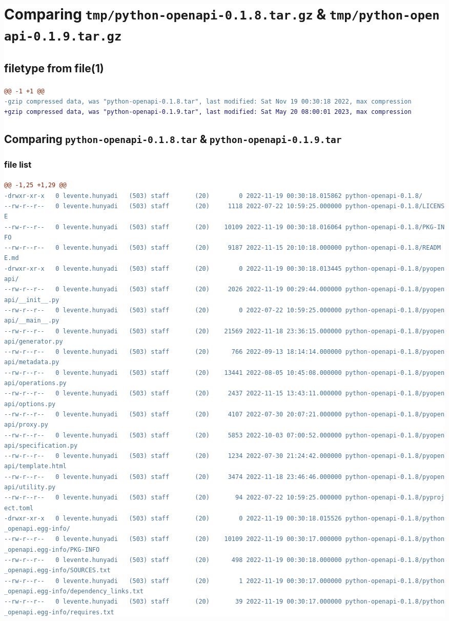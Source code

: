 # Comparing `tmp/python-openapi-0.1.8.tar.gz` & `tmp/python-openapi-0.1.9.tar.gz`

## filetype from file(1)

```diff
@@ -1 +1 @@
-gzip compressed data, was "python-openapi-0.1.8.tar", last modified: Sat Nov 19 00:30:18 2022, max compression
+gzip compressed data, was "python-openapi-0.1.9.tar", last modified: Sat May 20 08:00:01 2023, max compression
```

## Comparing `python-openapi-0.1.8.tar` & `python-openapi-0.1.9.tar`

### file list

```diff
@@ -1,25 +1,29 @@
-drwxr-xr-x   0 levente.hunyadi   (503) staff       (20)        0 2022-11-19 00:30:18.015862 python-openapi-0.1.8/
--rw-r--r--   0 levente.hunyadi   (503) staff       (20)     1118 2022-07-22 10:59:25.000000 python-openapi-0.1.8/LICENSE
--rw-r--r--   0 levente.hunyadi   (503) staff       (20)    10109 2022-11-19 00:30:18.016064 python-openapi-0.1.8/PKG-INFO
--rw-r--r--   0 levente.hunyadi   (503) staff       (20)     9187 2022-11-15 20:10:18.000000 python-openapi-0.1.8/README.md
-drwxr-xr-x   0 levente.hunyadi   (503) staff       (20)        0 2022-11-19 00:30:18.013445 python-openapi-0.1.8/pyopenapi/
--rw-r--r--   0 levente.hunyadi   (503) staff       (20)     2026 2022-11-19 00:29:44.000000 python-openapi-0.1.8/pyopenapi/__init__.py
--rw-r--r--   0 levente.hunyadi   (503) staff       (20)        0 2022-07-22 10:59:25.000000 python-openapi-0.1.8/pyopenapi/__main__.py
--rw-r--r--   0 levente.hunyadi   (503) staff       (20)    21569 2022-11-18 23:36:15.000000 python-openapi-0.1.8/pyopenapi/generator.py
--rw-r--r--   0 levente.hunyadi   (503) staff       (20)      766 2022-09-13 18:14:14.000000 python-openapi-0.1.8/pyopenapi/metadata.py
--rw-r--r--   0 levente.hunyadi   (503) staff       (20)    13441 2022-08-05 10:45:08.000000 python-openapi-0.1.8/pyopenapi/operations.py
--rw-r--r--   0 levente.hunyadi   (503) staff       (20)     2437 2022-11-15 13:43:11.000000 python-openapi-0.1.8/pyopenapi/options.py
--rw-r--r--   0 levente.hunyadi   (503) staff       (20)     4107 2022-07-30 20:07:21.000000 python-openapi-0.1.8/pyopenapi/proxy.py
--rw-r--r--   0 levente.hunyadi   (503) staff       (20)     5853 2022-10-03 07:00:52.000000 python-openapi-0.1.8/pyopenapi/specification.py
--rw-r--r--   0 levente.hunyadi   (503) staff       (20)     1234 2022-07-30 21:24:42.000000 python-openapi-0.1.8/pyopenapi/template.html
--rw-r--r--   0 levente.hunyadi   (503) staff       (20)     3474 2022-11-18 23:46:46.000000 python-openapi-0.1.8/pyopenapi/utility.py
--rw-r--r--   0 levente.hunyadi   (503) staff       (20)       94 2022-07-22 10:59:25.000000 python-openapi-0.1.8/pyproject.toml
-drwxr-xr-x   0 levente.hunyadi   (503) staff       (20)        0 2022-11-19 00:30:18.015526 python-openapi-0.1.8/python_openapi.egg-info/
--rw-r--r--   0 levente.hunyadi   (503) staff       (20)    10109 2022-11-19 00:30:17.000000 python-openapi-0.1.8/python_openapi.egg-info/PKG-INFO
--rw-r--r--   0 levente.hunyadi   (503) staff       (20)      498 2022-11-19 00:30:18.000000 python-openapi-0.1.8/python_openapi.egg-info/SOURCES.txt
--rw-r--r--   0 levente.hunyadi   (503) staff       (20)        1 2022-11-19 00:30:17.000000 python-openapi-0.1.8/python_openapi.egg-info/dependency_links.txt
--rw-r--r--   0 levente.hunyadi   (503) staff       (20)       39 2022-11-19 00:30:17.000000 python-openapi-0.1.8/python_openapi.egg-info/requires.txt
```